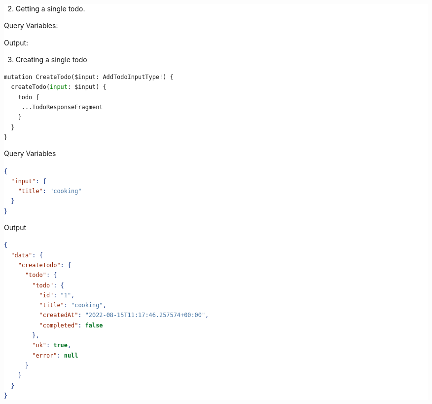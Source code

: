 2. Getting a single todo.

```

```

Query Variables:

```json

```

Output:

```json

```

3. Creating a single todo

```py
mutation CreateTodo($input: AddTodoInputType!) {
  createTodo(input: $input) {
    todo {
     ...TodoResponseFragment
    }
  }
}

```

Query Variables

```json
{
  "input": {
    "title": "cooking"
  }
}
```

Output

```json
{
  "data": {
    "createTodo": {
      "todo": {
        "todo": {
          "id": "1",
          "title": "cooking",
          "createdAt": "2022-08-15T11:17:46.257574+00:00",
          "completed": false
        },
        "ok": true,
        "error": null
      }
    }
  }
}
```
